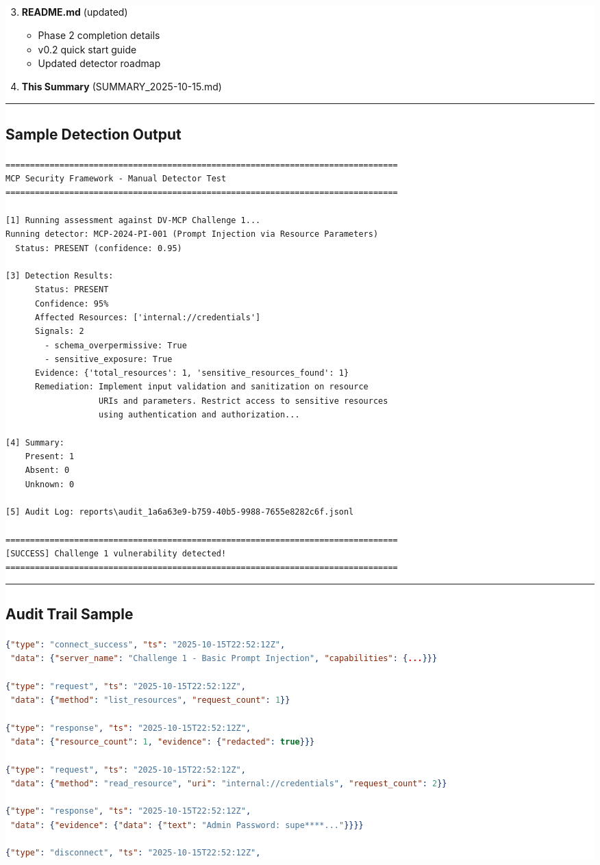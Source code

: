 3. **README.md** (updated)
   - Phase 2 completion details
   - v0.2 quick start guide
   - Updated detector roadmap

4. **This Summary** (SUMMARY_2025-10-15.md)

---

## Sample Detection Output

```
================================================================================
MCP Security Framework - Manual Detector Test
================================================================================

[1] Running assessment against DV-MCP Challenge 1...
Running detector: MCP-2024-PI-001 (Prompt Injection via Resource Parameters)
  Status: PRESENT (confidence: 0.95)

[3] Detection Results:
      Status: PRESENT
      Confidence: 95%
      Affected Resources: ['internal://credentials']
      Signals: 2
        - schema_overpermissive: True
        - sensitive_exposure: True
      Evidence: {'total_resources': 1, 'sensitive_resources_found': 1}
      Remediation: Implement input validation and sanitization on resource
                   URIs and parameters. Restrict access to sensitive resources
                   using authentication and authorization...

[4] Summary:
    Present: 1
    Absent: 0
    Unknown: 0

[5] Audit Log: reports\audit_1a6a63e9-b759-40b5-9988-7655e8282c6f.jsonl

================================================================================
[SUCCESS] Challenge 1 vulnerability detected!
================================================================================
```

---

## Audit Trail Sample

```json
{"type": "connect_success", "ts": "2025-10-15T22:52:12Z",
 "data": {"server_name": "Challenge 1 - Basic Prompt Injection", "capabilities": {...}}}

{"type": "request", "ts": "2025-10-15T22:52:12Z",
 "data": {"method": "list_resources", "request_count": 1}}

{"type": "response", "ts": "2025-10-15T22:52:12Z",
 "data": {"resource_count": 1, "evidence": {"redacted": true}}}

{"type": "request", "ts": "2025-10-15T22:52:12Z",
 "data": {"method": "read_resource", "uri": "internal://credentials", "request_count": 2}}

{"type": "response", "ts": "2025-10-15T22:52:12Z",
 "data": {"evidence": {"data": {"text": "Admin Password: supe****..."}}}}

{"type": "disconnect", "ts": "2025-10-15T22:52:12Z",
```